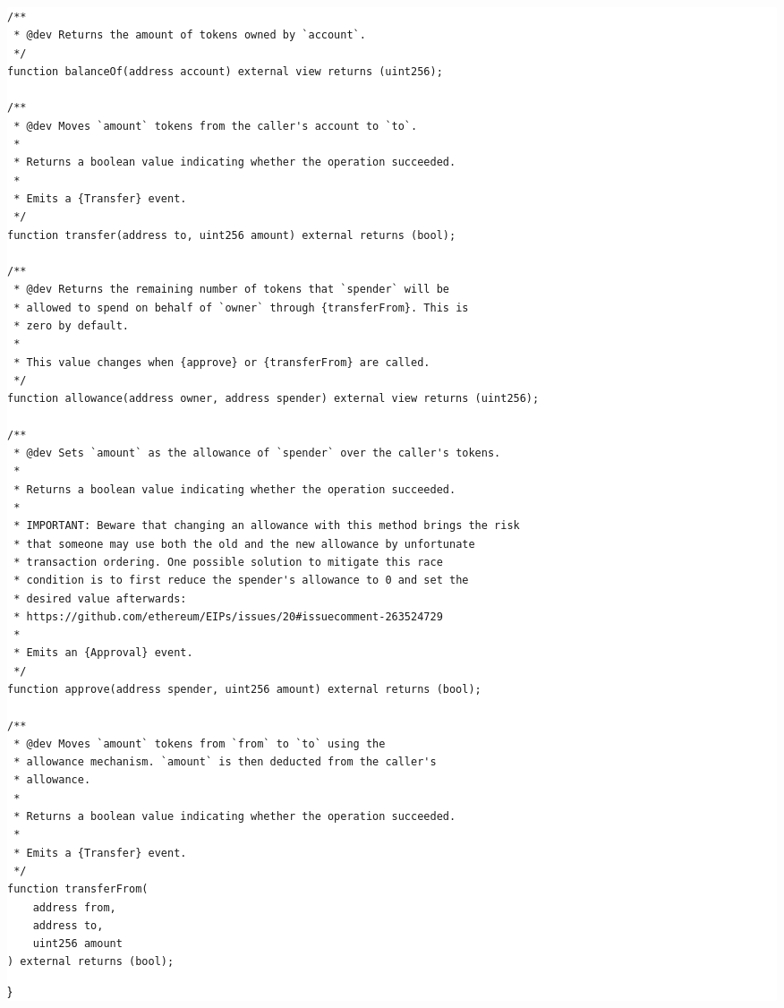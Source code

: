     /**
     * @dev Returns the amount of tokens owned by `account`.
     */
    function balanceOf(address account) external view returns (uint256);

    /**
     * @dev Moves `amount` tokens from the caller's account to `to`.
     *
     * Returns a boolean value indicating whether the operation succeeded.
     *
     * Emits a {Transfer} event.
     */
    function transfer(address to, uint256 amount) external returns (bool);

    /**
     * @dev Returns the remaining number of tokens that `spender` will be
     * allowed to spend on behalf of `owner` through {transferFrom}. This is
     * zero by default.
     *
     * This value changes when {approve} or {transferFrom} are called.
     */
    function allowance(address owner, address spender) external view returns (uint256);

    /**
     * @dev Sets `amount` as the allowance of `spender` over the caller's tokens.
     *
     * Returns a boolean value indicating whether the operation succeeded.
     *
     * IMPORTANT: Beware that changing an allowance with this method brings the risk
     * that someone may use both the old and the new allowance by unfortunate
     * transaction ordering. One possible solution to mitigate this race
     * condition is to first reduce the spender's allowance to 0 and set the
     * desired value afterwards:
     * https://github.com/ethereum/EIPs/issues/20#issuecomment-263524729
     *
     * Emits an {Approval} event.
     */
    function approve(address spender, uint256 amount) external returns (bool);

    /**
     * @dev Moves `amount` tokens from `from` to `to` using the
     * allowance mechanism. `amount` is then deducted from the caller's
     * allowance.
     *
     * Returns a boolean value indicating whether the operation succeeded.
     *
     * Emits a {Transfer} event.
     */
    function transferFrom(
        address from,
        address to,
        uint256 amount
    ) external returns (bool);
}
